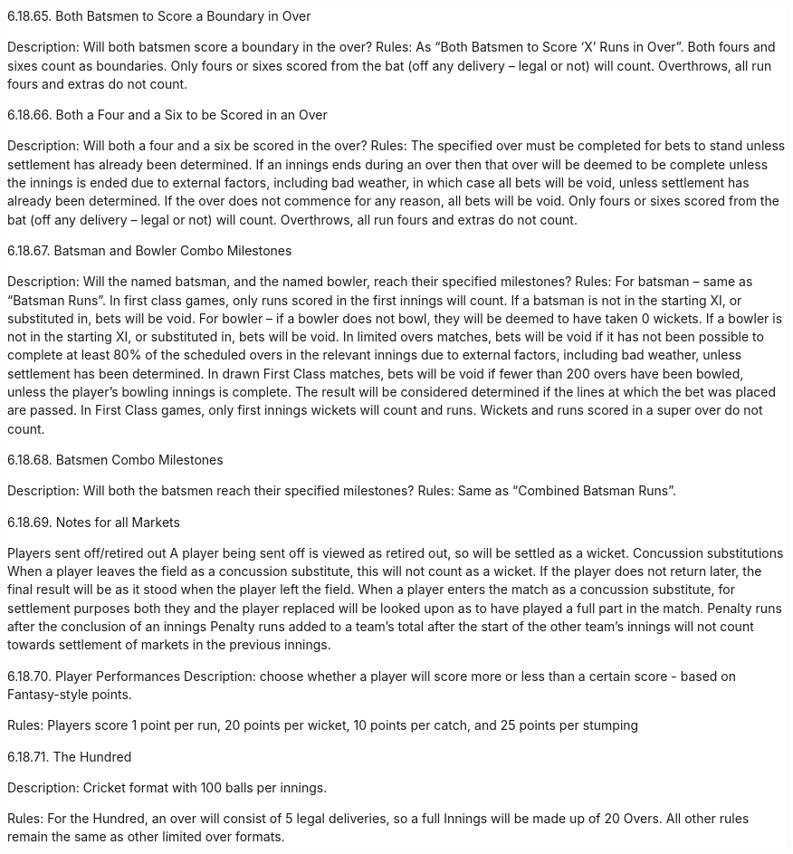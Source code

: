 6.18.65. Both Batsmen to Score a Boundary in Over

Description: Will both batsmen score a boundary in the over? Rules: As “Both Batsmen to Score ‘X’ Runs in Over”. Both fours and sixes count as boundaries. Only fours or sixes scored from the bat (off any delivery – legal or not) will count. Overthrows, all run fours and extras do not count.

6.18.66. Both a Four and a Six to be Scored in an Over

Description: Will both a four and a six be scored in the over? Rules: The specified over must be completed for bets to stand unless settlement has already been determined. If an innings ends during an over then that over will be deemed to be complete unless the innings is ended due to external factors, including bad weather, in which case all bets will be void, unless settlement has already been determined. If the over does not commence for any reason, all bets will be void. Only fours or sixes scored from the bat (off any delivery – legal or not) will count. Overthrows, all run fours and extras do not count.

6.18.67. Batsman and Bowler Combo Milestones

Description: Will the named batsman, and the named bowler, reach their specified milestones? Rules: For batsman – same as “Batsman Runs”. In first class games, only runs scored in the first innings will count. If a batsman is not in the starting XI, or substituted in, bets will be void. For bowler – if a bowler does not bowl, they will be deemed to have taken 0 wickets. If a bowler is not in the starting XI, or substituted in, bets will be void. In limited overs matches, bets will be void if it has not been possible to complete at least 80% of the scheduled overs in the relevant innings due to external factors, including bad weather, unless settlement has been determined. In drawn First Class matches, bets will be void if fewer than 200 overs have been bowled, unless the player’s bowling innings is complete. The result will be considered determined if the lines at which the bet was placed are passed. In First Class games, only first innings wickets will count and runs. Wickets and runs scored in a super over do not count.

6.18.68. Batsmen Combo Milestones

Description: Will both the batsmen reach their specified milestones? Rules: Same as “Combined Batsman Runs”.

6.18.69. Notes for all Markets

Players sent off/retired out A player being sent off is viewed as retired out, so will be settled as a wicket. Concussion substitutions When a player leaves the field as a concussion substitute, this will not count as a wicket. If the player does not return later, the final result will be as it stood when the player left the field. When a player enters the match as a concussion substitute, for settlement purposes both they and the player replaced will be looked upon as to have played a full part in the match. Penalty runs after the conclusion of an innings Penalty runs added to a team’s total after the start of the other team’s innings will not count towards settlement of markets in the previous innings.

6.18.70. Player Performances Description: choose whether a player will score more or less than a certain score - based on Fantasy-style points.

Rules: Players score 1 point per run, 20 points per wicket, 10 points per catch, and 25 points per stumping

6.18.71. The Hundred

Description: Cricket format with 100 balls per innings.

Rules: For the Hundred, an over will consist of 5 legal deliveries, so a full Innings will be made up of 20 Overs. All other rules remain the same as other limited over formats.
